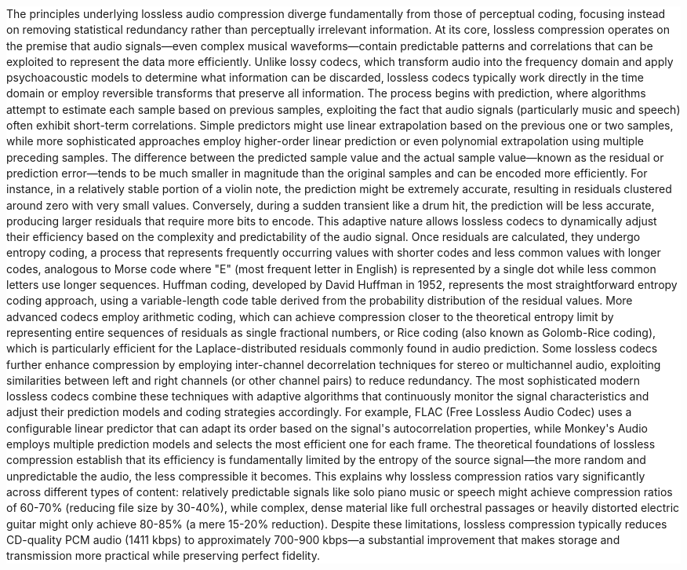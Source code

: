 The principles underlying lossless audio compression diverge fundamentally from those of perceptual coding, focusing instead on removing statistical redundancy rather than perceptually irrelevant information. At its core, lossless compression operates on the premise that audio signals—even complex musical waveforms—contain predictable patterns and correlations that can be exploited to represent the data more efficiently. Unlike lossy codecs, which transform audio into the frequency domain and apply psychoacoustic models to determine what information can be discarded, lossless codecs typically work directly in the time domain or employ reversible transforms that preserve all information. The process begins with prediction, where algorithms attempt to estimate each sample based on previous samples, exploiting the fact that audio signals (particularly music and speech) often exhibit short-term correlations. Simple predictors might use linear extrapolation based on the previous one or two samples, while more sophisticated approaches employ higher-order linear prediction or even polynomial extrapolation using multiple preceding samples. The difference between the predicted sample value and the actual sample value—known as the residual or prediction error—tends to be much smaller in magnitude than the original samples and can be encoded more efficiently. For instance, in a relatively stable portion of a violin note, the prediction might be extremely accurate, resulting in residuals clustered around zero with very small values. Conversely, during a sudden transient like a drum hit, the prediction will be less accurate, producing larger residuals that require more bits to encode. This adaptive nature allows lossless codecs to dynamically adjust their efficiency based on the complexity and predictability of the audio signal. Once residuals are calculated, they undergo entropy coding, a process that represents frequently occurring values with shorter codes and less common values with longer codes, analogous to Morse code where "E" (most frequent letter in English) is represented by a single dot while less common letters use longer sequences. Huffman coding, developed by David Huffman in 1952, represents the most straightforward entropy coding approach, using a variable-length code table derived from the probability distribution of the residual values. More advanced codecs employ arithmetic coding, which can achieve compression closer to the theoretical entropy limit by representing entire sequences of residuals as single fractional numbers, or Rice coding (also known as Golomb-Rice coding), which is particularly efficient for the Laplace-distributed residuals commonly found in audio prediction. Some lossless codecs further enhance compression by employing inter-channel decorrelation techniques for stereo or multichannel audio, exploiting similarities between left and right channels (or other channel pairs) to reduce redundancy. The most sophisticated modern lossless codecs combine these techniques with adaptive algorithms that continuously monitor the signal characteristics and adjust their prediction models and coding strategies accordingly. For example, FLAC (Free Lossless Audio Codec) uses a configurable linear predictor that can adapt its order based on the signal's autocorrelation properties, while Monkey's Audio employs multiple prediction models and selects the most efficient one for each frame. The theoretical foundations of lossless compression establish that its efficiency is fundamentally limited by the entropy of the source signal—the more random and unpredictable the audio, the less compressible it becomes. This explains why lossless compression ratios vary significantly across different types of content: relatively predictable signals like solo piano music or speech might achieve compression ratios of 60-70% (reducing file size by 30-40%), while complex, dense material like full orchestral passages or heavily distorted electric guitar might only achieve 80-85% (a mere 15-20% reduction). Despite these limitations, lossless compression typically reduces CD-quality PCM audio (1411 kbps) to approximately 700-900 kbps—a substantial improvement that makes storage and transmission more practical while preserving perfect fidelity.
